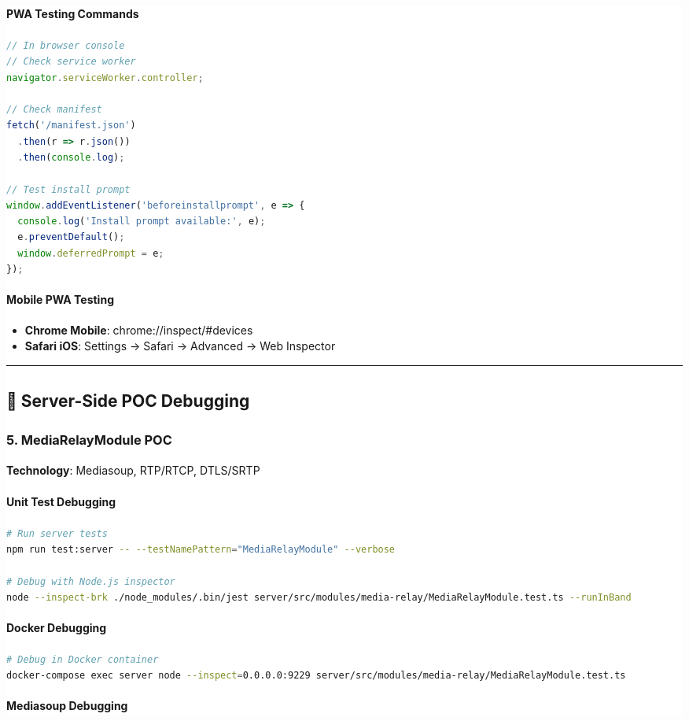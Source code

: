 #### **PWA Testing Commands**

```javascript
// In browser console
// Check service worker
navigator.serviceWorker.controller;

// Check manifest
fetch('/manifest.json')
  .then(r => r.json())
  .then(console.log);

// Test install prompt
window.addEventListener('beforeinstallprompt', e => {
  console.log('Install prompt available:', e);
  e.preventDefault();
  window.deferredPrompt = e;
});
```

#### **Mobile PWA Testing**

- **Chrome Mobile**: chrome://inspect/#devices
- **Safari iOS**: Settings → Safari → Advanced → Web Inspector

---

## 🔧 Server-Side POC Debugging

### **5. MediaRelayModule POC**

**Technology**: Mediasoup, RTP/RTCP, DTLS/SRTP

#### **Unit Test Debugging**

```bash
# Run server tests
npm run test:server -- --testNamePattern="MediaRelayModule" --verbose

# Debug with Node.js inspector
node --inspect-brk ./node_modules/.bin/jest server/src/modules/media-relay/MediaRelayModule.test.ts --runInBand
```

#### **Docker Debugging**

```bash
# Debug in Docker container
docker-compose exec server node --inspect=0.0.0.0:9229 server/src/modules/media-relay/MediaRelayModule.test.ts
```

#### **Mediasoup Debugging**
